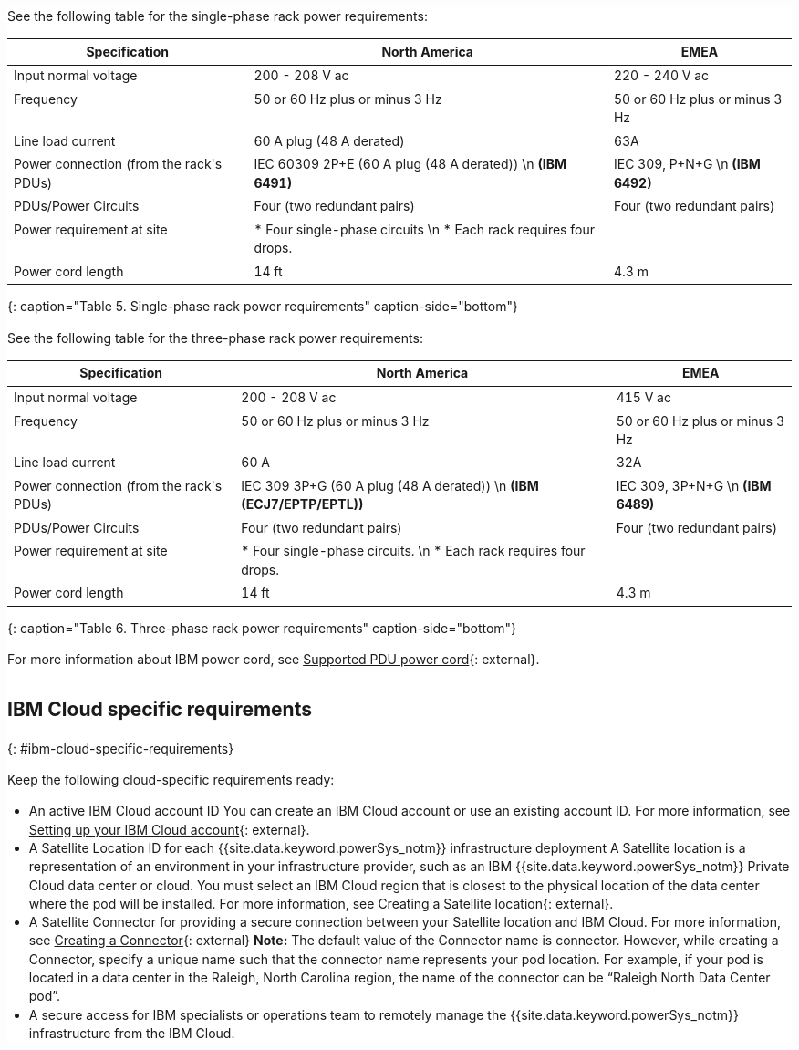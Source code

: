 
See the following table for the single-phase rack power requirements:

| Specification                           | North America                                        | EMEA |
| -- | -- | -- |
| Input normal voltage                    | 200 - 208 V ac                                        | 220 - 240 V ac |
| Frequency                               | 50 or 60 Hz plus or minus 3 Hz                       | 50 or 60 Hz plus or minus 3 Hz |
| Line load current                       | 60 A plug (48 A derated)                             | 63A |
| Power connection (from the rack's PDUs) | IEC 60309 2P+E (60 A plug (48 A derated)) \n **(IBM 6491)** | IEC 309, P+N+G \n **(IBM 6492)** |
| PDUs/Power Circuits                     | Four (two redundant pairs)                           | Four (two redundant pairs) |
| Power requirement at site               | * Four single-phase circuits \n * Each rack requires four drops. | |
| Power cord length                       | 14 ft                                                 | 4.3 m |
{: caption="Table 5. Single-phase rack power requirements" caption-side="bottom"}


See the following table for the three-phase rack power requirements:

| Specification                           | North America                                        | EMEA |
| -- | -- | -- |
| Input normal voltage                    | 200 - 208 V ac                                        | 415 V ac |
| Frequency                               | 50 or 60 Hz plus or minus 3 Hz                       | 50 or 60 Hz plus or minus 3 Hz |
| Line load current                       | 60 A                                                 | 32A |
| Power connection (from the rack's PDUs) | IEC 309 3P+G (60 A plug (48 A derated)) \n **(IBM (ECJ7/EPTP/EPTL))** | IEC 309, 3P+N+G \n **(IBM 6489)** |
| PDUs/Power Circuits                     | Four (two redundant pairs)                           | Four (two redundant pairs) |
| Power requirement at site               | * Four single-phase circuits.   \n * Each rack requires four drops. | |
| Power cord length                       | 14 ft                                                 | 4.3 m |
{: caption="Table 6. Three-phase rack power requirements" caption-side="bottom"}

For more information about IBM power cord, see [Supported PDU power cord](https://www.ibm.com/docs/en/power9/0009-ESS?topic=pr-supported-pdu-power-cords){: external}.

## IBM Cloud specific requirements
{: #ibm-cloud-specific-requirements}

Keep the following cloud-specific requirements ready:
* An active IBM Cloud account ID
        You can create an IBM Cloud account or use an existing account ID. For more information, see [Setting up your IBM Cloud account](https://cloud.ibm.com/docs/account?topic=account-account-getting-started&mhsrc=ibmsearch_a&mhq=IBM+cloud+account&_gl=1*1s6v863*_ga*NzQ0MjA1OTk5LjE2ODkxODA1Njk.*_ga_FYECCCS21D*MTY4OTU3NDAwNC44LjEuMTY4OTU3NDQ4Ni4wLjAuMA..){: external}.
* A Satellite Location ID for each {{site.data.keyword.powerSys_notm}} infrastructure deployment
        A Satellite location is a representation of an environment in your infrastructure provider, such as an IBM {{site.data.keyword.powerSys_notm}} Private Cloud data center or cloud. You must select an IBM Cloud region that is closest to the physical location of the data center where the pod will be installed. For more information, see [Creating a Satellite location](https://cloud.ibm.com/docs/satellite?topic=satellite-locations){: external}.
* A Satellite Connector for providing a secure connection between your Satellite location and IBM Cloud. For more information, see [Creating a Connector](https://cloud.ibm.com/docs/satellite?topic=satellite-create-connector){: external}
        **Note:** The default value of the Connector name is connector. However, while creating a Connector, specify a unique name such that the connector name represents your pod location. For example, if your pod is located in a data center in the Raleigh, North Carolina region, the name of the connector can be “Raleigh North Data Center pod”.
* A secure access for IBM specialists or operations team to remotely manage the {{site.data.keyword.powerSys_notm}} infrastructure from the IBM Cloud.
